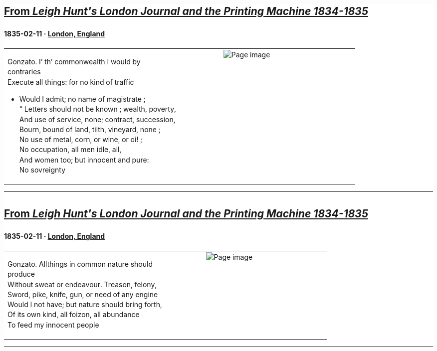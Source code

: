## [From _Leigh Hunt's London Journal and the Printing Machine 1834-1835_](https://archive.org/details/sim_leigh-hunts-london-journal-and-the-printing-machine_1835-02-11_2_46/page/n3/mode/1up?view=theater)

#### 1835-02-11 &middot; [London, England](http://dbpedia.org/resource/London)

<table style="width: 100%;"><tr><td style="width: 50%">

  
  
Gonzato. I’ th’ commonwealth I would by  
contraries  
Execute all things: for no kind of traffic  
- Would I admit; no name of magistrate ;  
“ Letters should not be known ; wealth, poverty,  
And use of service, none; contract, succession,  
Bourn, bound of land, tilth, vineyard, none ;  
No use of metal, corn, or wine, or oi! ;  
No occupation, all men idle, all,  
And women too; but innocent and pure:  
No sovreignty
</td><td style="width: 50%; max-height: 75%; margin: auto; display: block;">
<img alt="Page image" src="https://iiif.archive.org/image/iiif/2/sim_leigh-hunts-london-journal-and-the-printing-machine_1835-02-11_2_46%2Fsim_leigh-hunts-london-journal-and-the-printing-machine_1835-02-11_2_46_jp2.zip%2Fsim_leigh-hunts-london-journal-and-the-printing-machine_1835-02-11_2_46_jp2%2Fsim_leigh-hunts-london-journal-and-the-printing-machine_1835-02-11_2_46_0003.jp2/pct:8.14950980392157,27.589722675367046,27.205882352941178,11.19494290375204/600,/0/default.jpg"/>
</td>
</tr></table>

---

## [From _Leigh Hunt's London Journal and the Printing Machine 1834-1835_](https://archive.org/details/sim_leigh-hunts-london-journal-and-the-printing-machine_1835-02-11_2_46/page/n3/mode/1up?view=theater)

#### 1835-02-11 &middot; [London, England](http://dbpedia.org/resource/London)

<table style="width: 100%;"><tr><td style="width: 50%">

  
Gonzato. Allthings in common nature should  
produce  
Without sweat or endeavour. Treason, felony,  
Sword, pike, knife, gun, or need of any engine  
Would I not have; but nature should bring forth,  
Of its own kind, all foizon, all abundance  
To feed my innocent people
</td><td style="width: 50%; max-height: 75%; margin: auto; display: block;">
<img alt="Page image" src="https://iiif.archive.org/image/iiif/2/sim_leigh-hunts-london-journal-and-the-printing-machine_1835-02-11_2_46%2Fsim_leigh-hunts-london-journal-and-the-printing-machine_1835-02-11_2_46_jp2.zip%2Fsim_leigh-hunts-london-journal-and-the-printing-machine_1835-02-11_2_46_jp2%2Fsim_leigh-hunts-london-journal-and-the-printing-machine_1835-02-11_2_46_0003.jp2/pct:9.620098039215685,42.10848287112561,25.827205882352942,6.994290375203915/600,/0/default.jpg"/>
</td>
</tr></table>

---